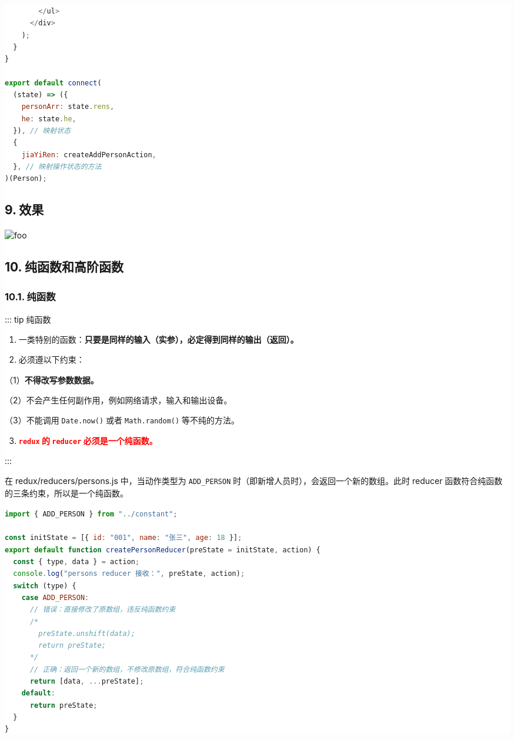 ```jsx
        </ul>
      </div>
    );
  }
}

export default connect(
  (state) => ({
    personArr: state.rens,
    he: state.he,
  }), // 映射状态
  {
    jiaYiRen: createAddPersonAction,
  }, // 映射操作状态的方法
)(Person);
```

## 9. 效果

<img class="zoomable" :src="$withBase('/images/screenshot/react/7/9/1.gif')" alt="foo">

## 10. 纯函数和高阶函数

### 10.1. 纯函数

::: tip 纯函数

1. 一类特别的函数：**只要是同样的输入（实参），必定得到同样的输出（返回）。**

2. 必须遵以下约束：

（1）**不得改写参数数据。**

（2）不会产生任何副作用，例如网络请求，输入和输出设备。

（3）不能调用 `Date.now()` 或者 `Math.random()` 等不纯的方法。

3. **<font color="red">`redux` 的 `reducer` 必须是一个纯函数。</font>**

:::

在 redux/reducers/persons.js 中，当动作类型为 `ADD_PERSON` 时（即新增人员时），会返回一个新的数组。此时 reducer 函数符合纯函数的三条约束，所以是一个纯函数。

```js
import { ADD_PERSON } from "../constant";

const initState = [{ id: "001", name: "张三", age: 18 }];
export default function createPersonReducer(preState = initState, action) {
  const { type, data } = action;
  console.log("persons reducer 接收：", preState, action);
  switch (type) {
    case ADD_PERSON:
      // 错误：直接修改了原数组，违反纯函数约束
      /*
        preState.unshift(data);
        return preState;
      */
      // 正确：返回一个新的数组，不修改原数组，符合纯函数约束
      return [data, ...preState];
    default:
      return preState;
  }
}
```

